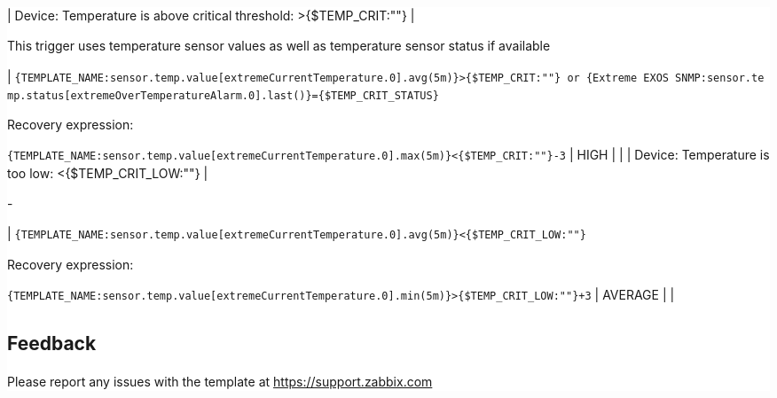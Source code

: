 | Device: Temperature is above critical threshold: >{$TEMP_CRIT:""}    | <p>This trigger uses temperature sensor values as well as temperature sensor status if available</p>                      | `{TEMPLATE_NAME:sensor.temp.value[extremeCurrentTemperature.0].avg(5m)}>{$TEMP_CRIT:""} or {Extreme EXOS SNMP:sensor.temp.status[extremeOverTemperatureAlarm.0].last()}={$TEMP_CRIT_STATUS}`<p>Recovery expression:</p>`{TEMPLATE_NAME:sensor.temp.value[extremeCurrentTemperature.0].max(5m)}<{$TEMP_CRIT:""}-3` | HIGH     |                                                                                                  |
| Device: Temperature is too low: <{$TEMP_CRIT_LOW:""}                 | <p>-</p>                                                                                                                  | `{TEMPLATE_NAME:sensor.temp.value[extremeCurrentTemperature.0].avg(5m)}<{$TEMP_CRIT_LOW:""}`<p>Recovery expression:</p>`{TEMPLATE_NAME:sensor.temp.value[extremeCurrentTemperature.0].min(5m)}>{$TEMP_CRIT_LOW:""}+3`                                                                                             | AVERAGE  |                                                                                                  |

## Feedback

Please report any issues with the template at https://support.zabbix.com

